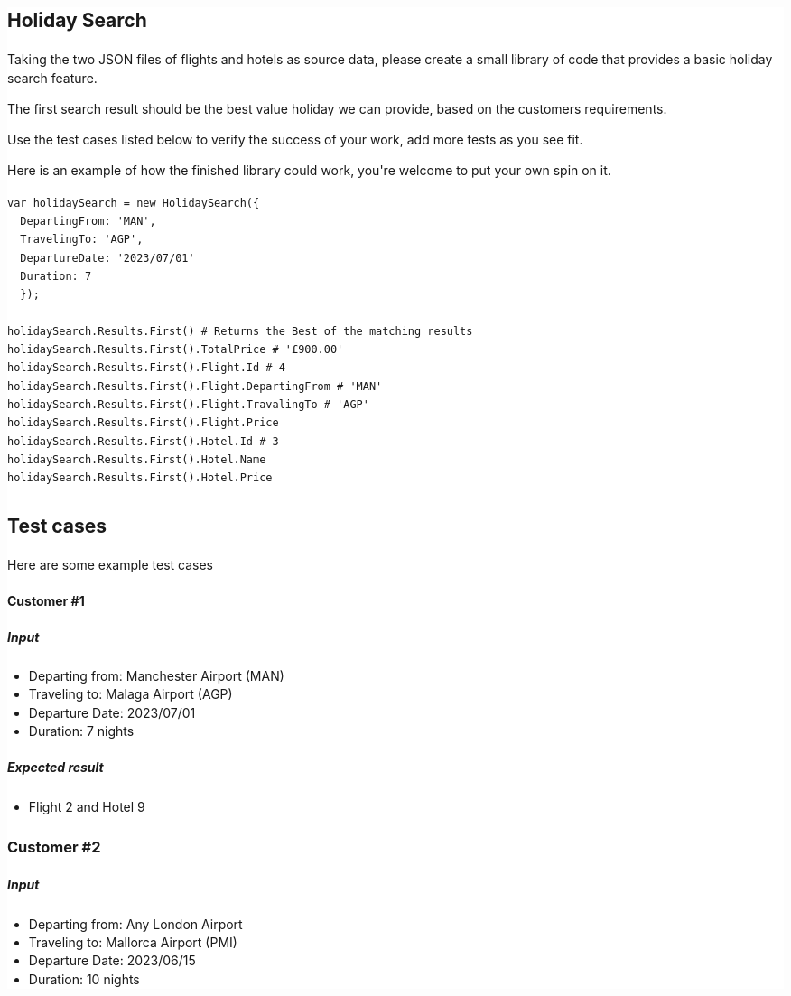 ## Holiday Search

Taking the two JSON files of flights and hotels as source data, please create a small library of code that provides a basic holiday search feature. 

The first search result should be the best value holiday we can provide, based on the customers requirements.

Use the test cases listed below to verify the success of your work, add more tests as you see fit.

Here is an example of how the finished library could work, you're welcome to put your own spin on it.


    var holidaySearch = new HolidaySearch({
      DepartingFrom: 'MAN',
      TravelingTo: 'AGP',
      DepartureDate: '2023/07/01'
      Duration: 7
      });

    holidaySearch.Results.First() # Returns the Best of the matching results
    holidaySearch.Results.First().TotalPrice # '£900.00'
    holidaySearch.Results.First().Flight.Id # 4
    holidaySearch.Results.First().Flight.DepartingFrom # 'MAN'
    holidaySearch.Results.First().Flight.TravalingTo # 'AGP'
    holidaySearch.Results.First().Flight.Price
    holidaySearch.Results.First().Hotel.Id # 3    
    holidaySearch.Results.First().Hotel.Name
    holidaySearch.Results.First().Hotel.Price


## Test cases

Here are some example test cases

#### Customer #1

##### Input
 * Departing from: Manchester Airport (MAN)
 * Traveling to: Malaga Airport (AGP)
 * Departure Date: 2023/07/01
 * Duration: 7 nights

##### Expected result  
 * Flight 2 and Hotel 9

### Customer #2

##### Input
 * Departing from: Any London Airport
 * Traveling to: Mallorca Airport (PMI)
 * Departure Date: 2023/06/15
 * Duration: 10 nights
